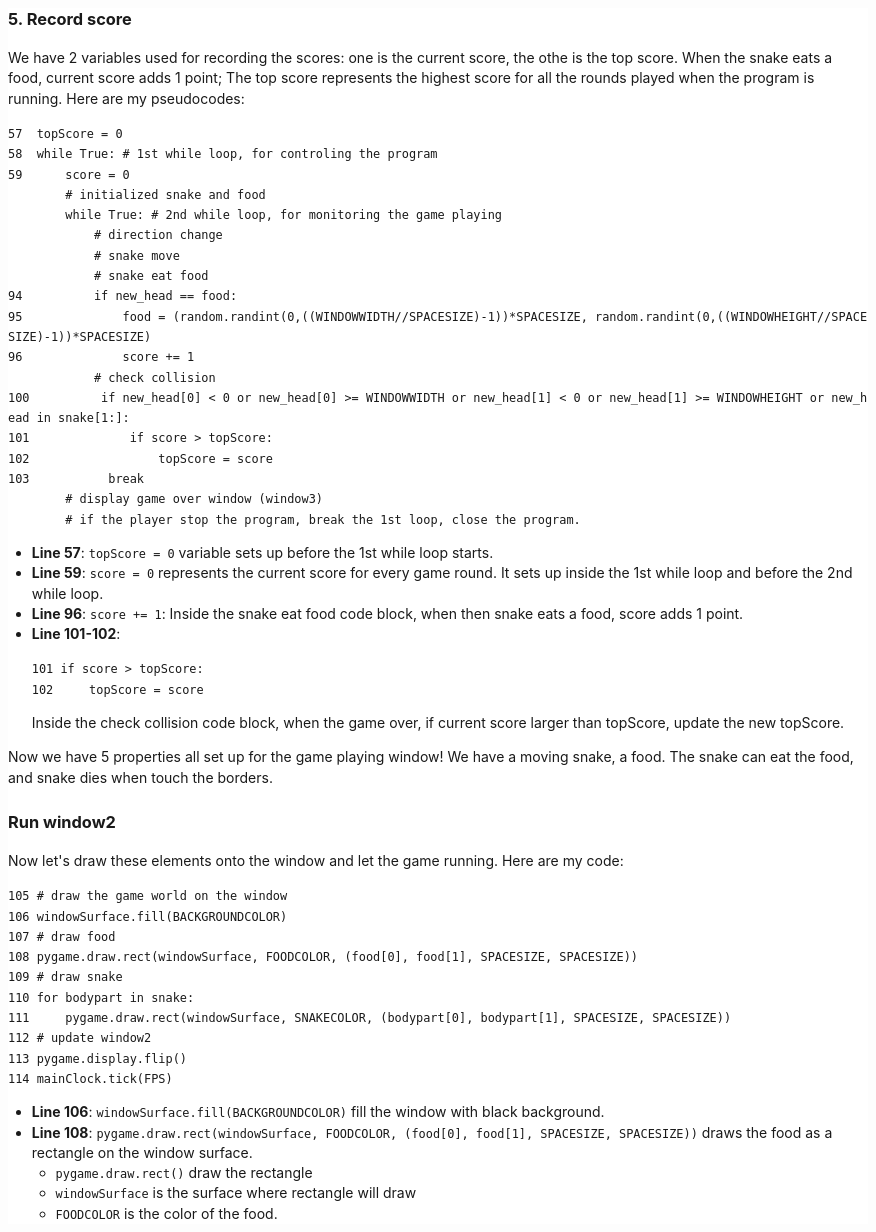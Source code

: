 ### 5. Record score
We have 2 variables used for recording the scores: one is the current score, the othe is the top score. When the snake eats a food, current score adds 1 point; The top score represents the highest score for all the rounds played when the program is running. Here are my pseudocodes:<br>
```
57  topScore = 0
58  while True: # 1st while loop, for controling the program
59      score = 0
        # initialized snake and food
        while True: # 2nd while loop, for monitoring the game playing 
            # direction change
            # snake move
            # snake eat food
94          if new_head == food:
95              food = (random.randint(0,((WINDOWWIDTH//SPACESIZE)-1))*SPACESIZE, random.randint(0,((WINDOWHEIGHT//SPACESIZE)-1))*SPACESIZE)
96              score += 1
            # check collision
100          if new_head[0] < 0 or new_head[0] >= WINDOWWIDTH or new_head[1] < 0 or new_head[1] >= WINDOWHEIGHT or new_head in snake[1:]:
101              if score > topScore:
102                  topScore = score
103           break
        # display game over window (window3)
        # if the player stop the program, break the 1st loop, close the program. 
```
- **Line 57**: `topScore = 0` variable sets up before the 1st while loop starts. 
- **Line 59**: `score = 0` represents the current score for every game round. It sets up inside the 1st while loop and before the 2nd while loop. 
- **Line 96**: `score += 1`: Inside the snake eat food code block, when then snake eats a food, score adds 1 point. 
- **Line 101-102**: <br>
    ```
    101 if score > topScore:
    102     topScore = score
    ```
    Inside the check collision code block, when the game over, if current score larger than topScore, update the new topScore. <br>

Now we have 5 properties all set up for the game playing window! We have a moving snake, a food. The snake can eat the food, and snake dies when touch the borders. <br>

### Run window2 
Now let's draw these elements onto the window and let the game running. Here are my code:<br>
```
105 # draw the game world on the window
106 windowSurface.fill(BACKGROUNDCOLOR)
107 # draw food
108 pygame.draw.rect(windowSurface, FOODCOLOR, (food[0], food[1], SPACESIZE, SPACESIZE))
109 # draw snake
110 for bodypart in snake:
111     pygame.draw.rect(windowSurface, SNAKECOLOR, (bodypart[0], bodypart[1], SPACESIZE, SPACESIZE))
112 # update window2
113 pygame.display.flip()
114 mainClock.tick(FPS)
```
- **Line 106**: `windowSurface.fill(BACKGROUNDCOLOR)` fill the window with black background. 
- **Line 108**: `pygame.draw.rect(windowSurface, FOODCOLOR, (food[0], food[1], SPACESIZE, SPACESIZE))` draws the food as a rectangle on the window surface. 
    - `pygame.draw.rect()` draw the rectangle
    - `windowSurface` is the surface where rectangle will draw
    - `FOODCOLOR` is the color of the food. 